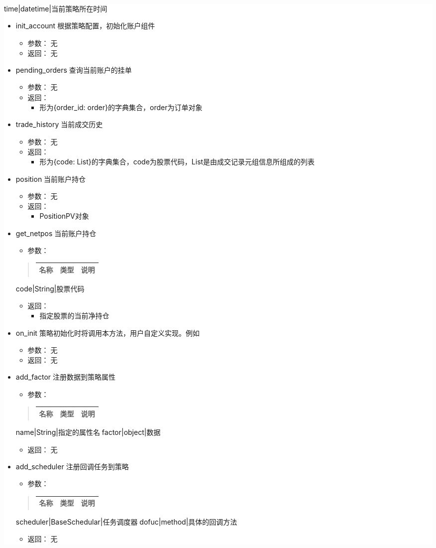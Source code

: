   time|datetime|当前策略所在时间

- init_account 根据策略配置，初始化账户组件
  - 参数：
  无
  - 返回：
  无

- pending_orders 查询当前账户的挂单
  - 参数：
  无
  - 返回：
    - 形为{order_id: order}的字典集合，order为订单对象

- trade_history 当前成交历史
  - 参数：
  无
  - 返回：
    - 形为{code: List}的字典集合，code为股票代码，List是由成交记录元组信息所组成的列表

- position 当前账户持仓
  - 参数：
  无
  - 返回：
    - PositionPV对象

- get_netpos 当前账户持仓
  - 参数：
  >名称|类型|说明
  >----|----|----
  code|String|股票代码
  - 返回：
    - 指定股票的当前净持仓

- on_init 策略初始化时将调用本方法，用户自定义实现。例如
  - 参数：
  无
  - 返回：
  无

- add_factor 注册数据到策略属性
  - 参数：
  >名称|类型|说明
  >----|----|----
  name|String|指定的属性名
  factor|object|数据
  - 返回：
  无

- add_scheduler 注册回调任务到策略
  - 参数：
  >名称|类型|说明
  >----|----|----
  scheduler|BaseSchedular|任务调度器
  dofuc|method|具体的回调方法
  - 返回：
  无

